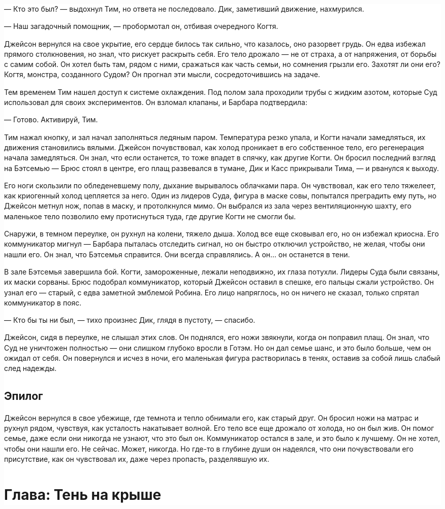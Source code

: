 — Кто это был? — выдохнул Тим, но ответа не последовало. Дик, заметивший движение, нахмурился.

— Наш загадочный помощник, — пробормотал он, отбивая очередного Когтя.

Джейсон вернулся на свое укрытие, его сердце билось так сильно, что казалось, оно разорвет грудь. Он едва избежал прямого столкновения, но знал, что рискует раскрыть себя. Его тело дрожало — не от страха, а от напряжения, от борьбы с самим собой. Он хотел быть там, рядом с ними, сражаться как часть семьи, но сомнения грызли его. Захотят ли они его? Когтя, монстра, созданного Судом? Он прогнал эти мысли, сосредоточившись на задаче.

Тем временем Тим нашел доступ к системе охлаждения. Под полом зала проходили трубы с жидким азотом, которые Суд использовал для своих экспериментов. Он взломал клапаны, и Барбара подтвердила:

— Готово. Активируй, Тим.

Тим нажал кнопку, и зал начал заполняться ледяным паром. Температура резко упала, и Когти начали замедляться, их движения становились вялыми. Джейсон почувствовал, как холод проникает в его собственное тело, его регенерация начала замедляться. Он знал, что если останется, то тоже впадет в спячку, как другие Когти. Он бросил последний взгляд на Бэтсемью — Брюс стоял в центре, его плащ развевался в тумане, Дик и Касс прикрывали Тима, — и рванулся к выходу.

Его ноги скользили по обледеневшему полу, дыхание вырывалось облачками пара. Он чувствовал, как его тело тяжелеет, как криогенный холод цепляется за него. Один из лидеров Суда, фигура в маске совы, попытался преградить ему путь, но Джейсон метнул нож, попав в маску, и протолкнулся мимо. Он выбрался из зала через вентиляционную шахту, его маленькое тело позволило ему протиснуться туда, где другие Когти не смогли бы.

Снаружи, в темном переулке, он рухнул на колени, тяжело дыша. Холод все еще сковывал его, но он избежал криосна. Его коммуникатор мигнул — Барбара пыталась отследить сигнал, но он быстро отключил устройство, не желая, чтобы они нашли его. Он знал, что Бэтсемья справится. Они всегда справлялись. А он… он останется в тени.

В зале Бэтсемья завершила бой. Когти, замороженные, лежали неподвижно, их глаза потухли. Лидеры Суда были связаны, их маски сорваны. Брюс подобрал коммуникатор, который Джейсон оставил в спешке, его пальцы сжали устройство. Он узнал его — старый, с едва заметной эмблемой Робина. Его лицо напряглось, но он ничего не сказал, только спрятал коммуникатор в пояс.

— Кто бы ты ни был, — тихо произнес Дик, глядя в пустоту, — спасибо.

Джейсон, сидя в переулке, не слышал этих слов. Он поднялся, его ножи звякнули, когда он поправил плащ. Он знал, что Суд не уничтожен полностью — они слишком глубоко вросли в Готэм. Но он дал семье шанс, и это было больше, чем он ожидал от себя. Он повернулся и исчез в ночи, его маленькая фигура растворилась в тенях, оставив за собой лишь слабый след надежды.

## Эпилог

Джейсон вернулся в свое убежище, где темнота и тепло обнимали его, как старый друг. Он бросил ножи на матрас и рухнул рядом, чувствуя, как усталость накатывает волной. Его тело все еще дрожало от холода, но он был жив. Он помог семье, даже если они никогда не узнают, что это был он. Коммуникатор остался в зале, и это было к лучшему. Он не хотел, чтобы они нашли его. Не сейчас. Может, никогда. Но где-то в глубине души он надеялся, что они почувствовали его присутствие, как он чувствовал их, даже через пропасть, разделявшую их.




# Глава: Тень на крыше
